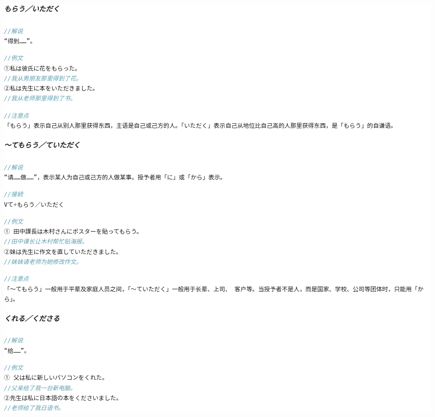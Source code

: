 ##### もらう／いただく

```c
//解说
“得到……”。
```

```c
//例文
①私は彼氏に花をもらった。　
//我从男朋友那里得到了花。 
②私は先生に本をいただきました。 
//我从老师那里得到了书。
```

```c
//注意点
「もらう」表示自己从别人那里获得东西，主语是自己或己方的人。「いただく」表示自己从地位比自己高的人那里获得东西，是「もらう」的自谦语。
```

##### ～てもらう／ていただく

```c
//解说
“请……做……”，表示某人为自己或己方的人做某事。授予者用「に」或「から」表示。
```

```c
//接続
Vて+もらう／いただく
```

```c
//例文
① 田中課長は木村さんにポスターを貼ってもらう。 
//田中课长让木村帮忙贴海报。 
②妹は先生に作文を直していただきました。 
//妹妹请老师为她修改作文。
```

```c
//注意点
「～てもらう」一般用于平辈及家庭人员之间，「～ていただく」一般用于长辈、上司、 客户等。当授予者不是人，而是国家、学校、公司等团体时，只能用「から」。
```

##### くれる／くださる

```c
//解说
“给……”。
```

```c
//例文
① 父は私に新しいパソコンをくれた。 
//父亲给了我一台新电脑。 
②先生は私に日本語の本をくださいました。　
//老师给了我日语书。
```
